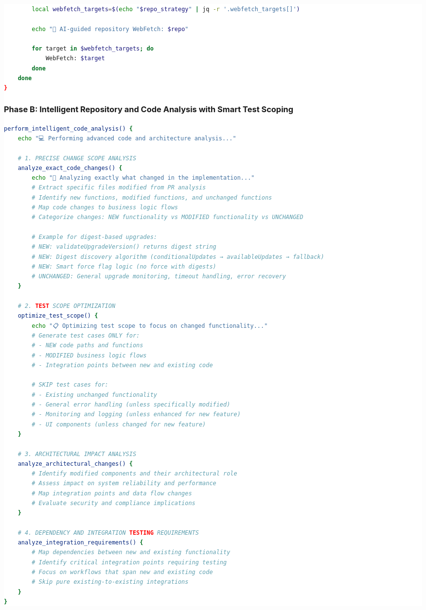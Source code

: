 ```bash
        local webfetch_targets=$(echo "$repo_strategy" | jq -r '.webfetch_targets[]')
        
        echo "📂 AI-guided repository WebFetch: $repo"
        
        for target in $webfetch_targets; do
            WebFetch: $target
        done
    done
}
```

### Phase B: Intelligent Repository and Code Analysis with Smart Test Scoping
```bash
perform_intelligent_code_analysis() {
    echo "💻 Performing advanced code and architecture analysis..."
    
    # 1. PRECISE CHANGE SCOPE ANALYSIS
    analyze_exact_code_changes() {
        echo "🎯 Analyzing exactly what changed in the implementation..."
        # Extract specific files modified from PR analysis
        # Identify new functions, modified functions, and unchanged functions
        # Map code changes to business logic flows
        # Categorize changes: NEW functionality vs MODIFIED functionality vs UNCHANGED
        
        # Example for digest-based upgrades:
        # NEW: validateUpgradeVersion() returns digest string
        # NEW: Digest discovery algorithm (conditionalUpdates → availableUpdates → fallback)
        # NEW: Smart force flag logic (no force with digests)
        # UNCHANGED: General upgrade monitoring, timeout handling, error recovery
    }
    
    # 2. TEST SCOPE OPTIMIZATION
    optimize_test_scope() {
        echo "📋 Optimizing test scope to focus on changed functionality..."
        # Generate test cases ONLY for:
        # - NEW code paths and functions
        # - MODIFIED business logic flows
        # - Integration points between new and existing code
        
        # SKIP test cases for:
        # - Existing unchanged functionality
        # - General error handling (unless specifically modified)
        # - Monitoring and logging (unless enhanced for new feature)
        # - UI components (unless changed for new feature)
    }
    
    # 3. ARCHITECTURAL IMPACT ANALYSIS
    analyze_architectural_changes() {
        # Identify modified components and their architectural role
        # Assess impact on system reliability and performance
        # Map integration points and data flow changes
        # Evaluate security and compliance implications
    }
    
    # 4. DEPENDENCY AND INTEGRATION TESTING REQUIREMENTS
    analyze_integration_requirements() {
        # Map dependencies between new and existing functionality
        # Identify critical integration points requiring testing
        # Focus on workflows that span new and existing code
        # Skip pure existing-to-existing integrations
    }
}
```